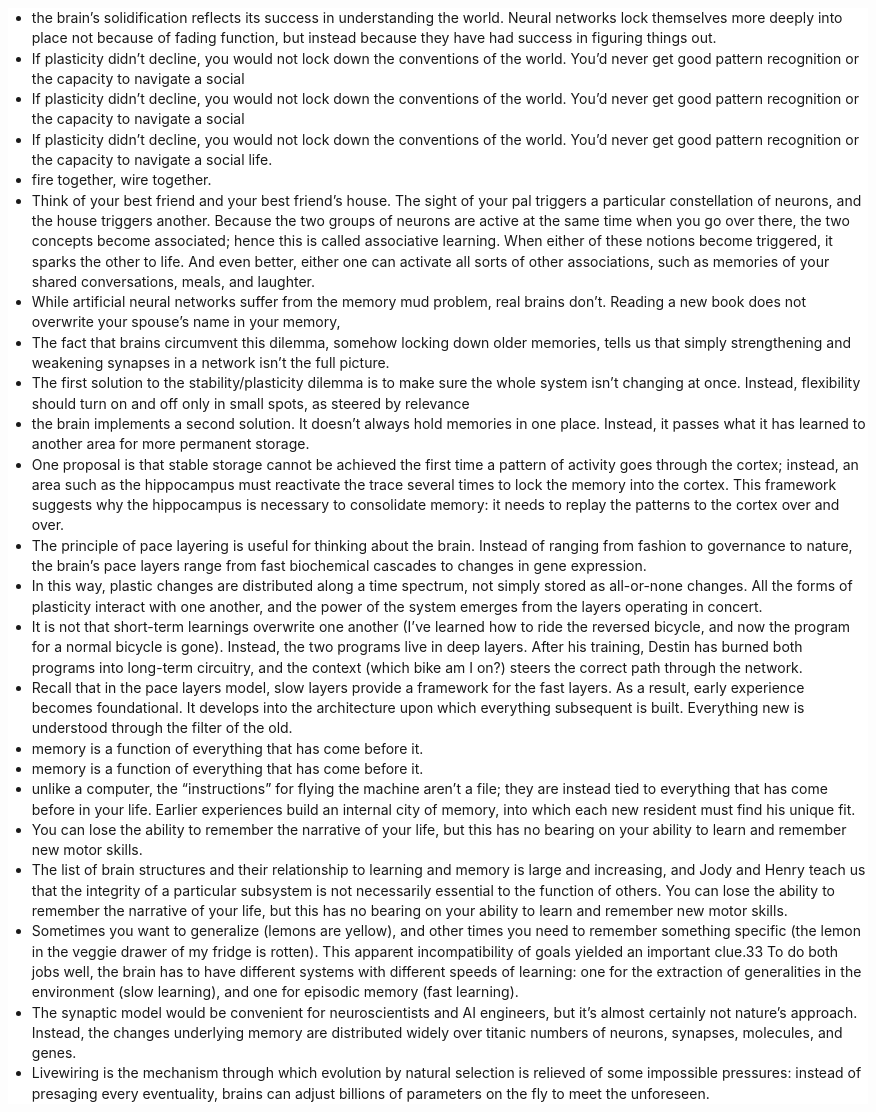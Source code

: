 - the brain’s solidification reflects its success in understanding the world. Neural networks lock themselves more deeply into place not because of fading function, but instead because they have had success in figuring things out.
- If plasticity didn’t decline, you would not lock down the conventions of the world. You’d never get good pattern recognition or the capacity to navigate a social
- If plasticity didn’t decline, you would not lock down the conventions of the world. You’d never get good pattern recognition or the capacity to navigate a social
- If plasticity didn’t decline, you would not lock down the conventions of the world. You’d never get good pattern recognition or the capacity to navigate a social life.
- fire together, wire together.
- Think of your best friend and your best friend’s house. The sight of your pal triggers a particular constellation of neurons, and the house triggers another. Because the two groups of neurons are active at the same time when you go over there, the two concepts become associated; hence this is called associative learning. When either of these notions become triggered, it sparks the other to life. And even better, either one can activate all sorts of other associations, such as memories of your shared conversations, meals, and laughter.
- While artificial neural networks suffer from the memory mud problem, real brains don’t. Reading a new book does not overwrite your spouse’s name in your memory,
- The fact that brains circumvent this dilemma, somehow locking down older memories, tells us that simply strengthening and weakening synapses in a network isn’t the full picture.
- The first solution to the stability/plasticity dilemma is to make sure the whole system isn’t changing at once. Instead, flexibility should turn on and off only in small spots, as steered by relevance
- the brain implements a second solution. It doesn’t always hold memories in one place. Instead, it passes what it has learned to another area for more permanent storage.
- One proposal is that stable storage cannot be achieved the first time a pattern of activity goes through the cortex; instead, an area such as the hippocampus must reactivate the trace several times to lock the memory into the cortex. This framework suggests why the hippocampus is necessary to consolidate memory: it needs to replay the patterns to the cortex over and over.
- The principle of pace layering is useful for thinking about the brain. Instead of ranging from fashion to governance to nature, the brain’s pace layers range from fast biochemical cascades to changes in gene expression.
- In this way, plastic changes are distributed along a time spectrum, not simply stored as all-or-none changes. All the forms of plasticity interact with one another, and the power of the system emerges from the layers operating in concert.
- It is not that short-term learnings overwrite one another (I’ve learned how to ride the reversed bicycle, and now the program for a normal bicycle is gone). Instead, the two programs live in deep layers. After his training, Destin has burned both programs into long-term circuitry, and the context (which bike am I on?) steers the correct path through the network.
- Recall that in the pace layers model, slow layers provide a framework for the fast layers. As a result, early experience becomes foundational. It develops into the architecture upon which everything subsequent is built. Everything new is understood through the filter of the old.
- memory is a function of everything that has come before it.
- memory is a function of everything that has come before it.
- unlike a computer, the “instructions” for flying the machine aren’t a file; they are instead tied to everything that has come before in your life. Earlier experiences build an internal city of memory, into which each new resident must find his unique fit.
- You can lose the ability to remember the narrative of your life, but this has no bearing on your ability to learn and remember new motor skills.
- The list of brain structures and their relationship to learning and memory is large and increasing, and Jody and Henry teach us that the integrity of a particular subsystem is not necessarily essential to the function of others. You can lose the ability to remember the narrative of your life, but this has no bearing on your ability to learn and remember new motor skills.
- Sometimes you want to generalize (lemons are yellow), and other times you need to remember something specific (the lemon in the veggie drawer of my fridge is rotten). This apparent incompatibility of goals yielded an important clue.33 To do both jobs well, the brain has to have different systems with different speeds of learning: one for the extraction of generalities in the environment (slow learning), and one for episodic memory (fast learning).
- The synaptic model would be convenient for neuroscientists and AI engineers, but it’s almost certainly not nature’s approach. Instead, the changes underlying memory are distributed widely over titanic numbers of neurons, synapses, molecules, and genes.
- Livewiring is the mechanism through which evolution by natural selection is relieved of some impossible pressures: instead of presaging every eventuality, brains can adjust billions of parameters on the fly to meet the unforeseen.
